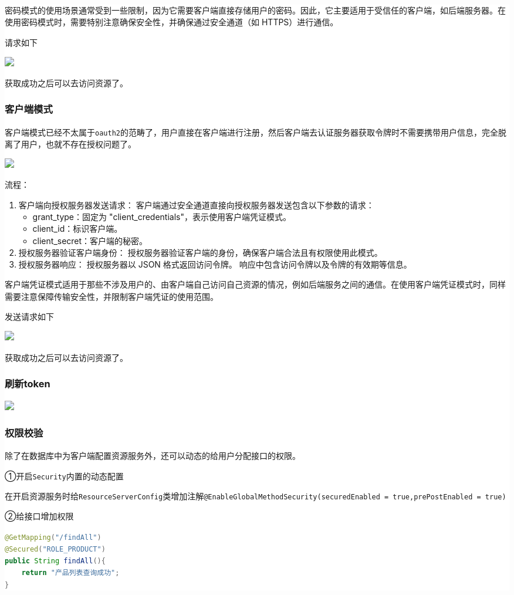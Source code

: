 密码模式的使用场景通常受到一些限制，因为它需要客户端直接存储用户的密码。因此，它主要适用于受信任的客户端，如后端服务器。在使用密码模式时，需要特别注意确保安全性，并确保通过安全通道（如 HTTPS）进行通信。


请求如下

![](https://seven97-blog.oss-cn-hangzhou.aliyuncs.com/imgs/202406092032781.webp)

获取成功之后可以去访问资源了。



### 客户端模式

客户端模式已经不太属于`oauth2`的范畴了，用户直接在客户端进行注册，然后客户端去认证服务器获取令牌时不需要携带用户信息，完全脱离了用户，也就不存在授权问题了。

![](https://seven97-blog.oss-cn-hangzhou.aliyuncs.com/imgs/202406092032773.webp)

流程：
1. 客户端向授权服务器发送请求：  客户端通过安全通道直接向授权服务器发送包含以下参数的请求：  
	- grant_type：固定为 "client_credentials"，表示使用客户端凭证模式。  
	- client_id：标识客户端。  
	- client_secret：客户端的秘密。  
2. 授权服务器验证客户端身份：  授权服务器验证客户端的身份，确保客户端合法且有权限使用此模式。  
3. 授权服务器响应：  授权服务器以 JSON 格式返回访问令牌。  响应中包含访问令牌以及令牌的有效期等信息。  

客户端凭证模式适用于那些不涉及用户的、由客户端自己访问自己资源的情况，例如后端服务之间的通信。在使用客户端凭证模式时，同样需要注意保障传输安全性，并限制客户端凭证的使用范围。



发送请求如下

![](https://seven97-blog.oss-cn-hangzhou.aliyuncs.com/imgs/202406092032846.webp)

获取成功之后可以去访问资源了。



### 刷新token

![](https://seven97-blog.oss-cn-hangzhou.aliyuncs.com/imgs/202406092032887.webp)



### 权限校验

除了在数据库中为客户端配置资源服务外，还可以动态的给用户分配接口的权限。

①开启`Security`内置的动态配置

在开启资源服务时给`ResourceServerConfig`类增加注解`@EnableGlobalMethodSecurity(securedEnabled = true,prePostEnabled = true)`

②给接口增加权限

```java
@GetMapping("/findAll")
@Secured("ROLE_PRODUCT")
public String findAll(){
    return "产品列表查询成功";
}
```
